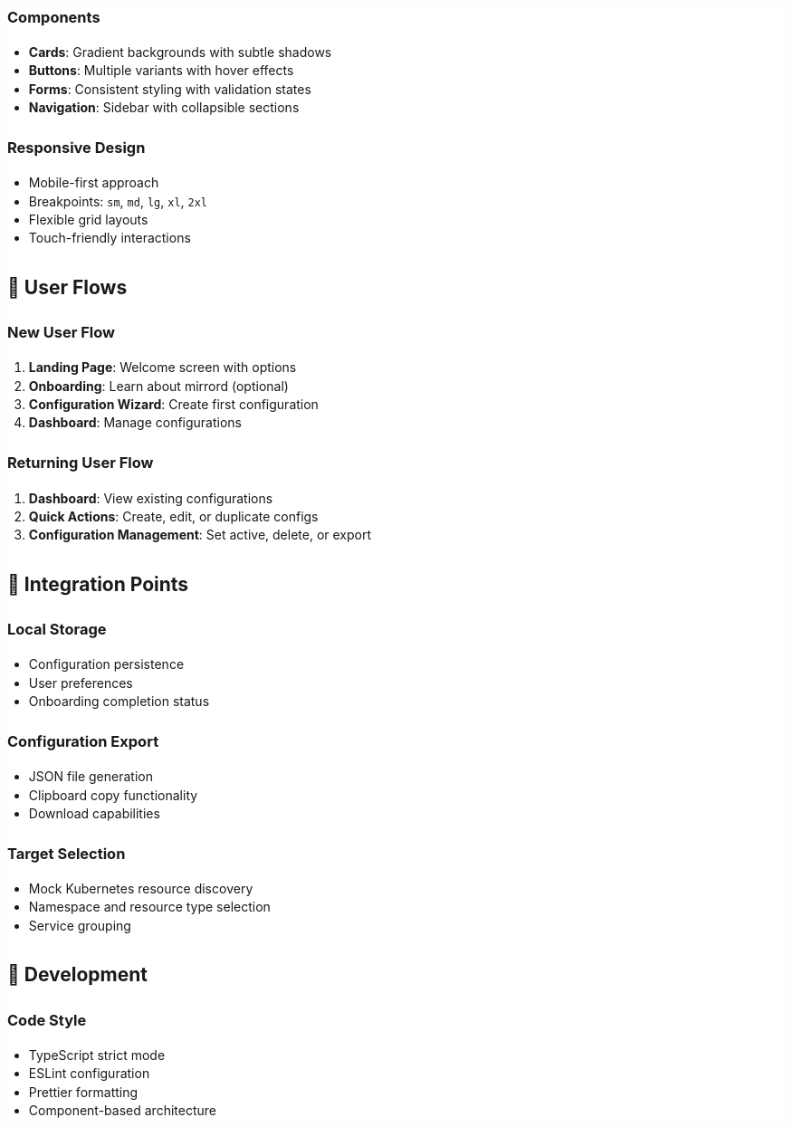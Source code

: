 ### Components
- **Cards**: Gradient backgrounds with subtle shadows
- **Buttons**: Multiple variants with hover effects
- **Forms**: Consistent styling with validation states
- **Navigation**: Sidebar with collapsible sections

### Responsive Design
- Mobile-first approach
- Breakpoints: `sm`, `md`, `lg`, `xl`, `2xl`
- Flexible grid layouts
- Touch-friendly interactions

## 📱 User Flows

### New User Flow
1. **Landing Page**: Welcome screen with options
2. **Onboarding**: Learn about mirrord (optional)
3. **Configuration Wizard**: Create first configuration
4. **Dashboard**: Manage configurations

### Returning User Flow
1. **Dashboard**: View existing configurations
2. **Quick Actions**: Create, edit, or duplicate configs
3. **Configuration Management**: Set active, delete, or export

## 🔌 Integration Points

### Local Storage
- Configuration persistence
- User preferences
- Onboarding completion status

### Configuration Export
- JSON file generation
- Clipboard copy functionality
- Download capabilities

### Target Selection
- Mock Kubernetes resource discovery
- Namespace and resource type selection
- Service grouping

## 🧪 Development

### Code Style
- TypeScript strict mode
- ESLint configuration
- Prettier formatting
- Component-based architecture
